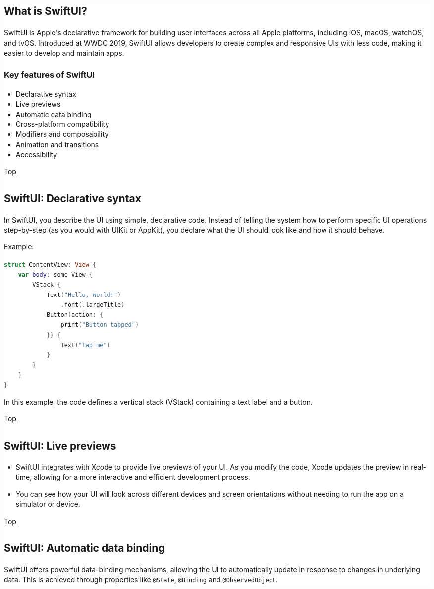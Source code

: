 ## What is SwiftUI?
SwiftUI is Apple's declarative framework for building user interfaces across all Apple platforms, including iOS, macOS, watchOS, and tvOS. Introduced at WWDC 2019, SwiftUI allows developers to create complex and responsive UIs with less code, making it easier to develop and maintain apps.

### Key features of SwiftUI
- Declarative syntax
- Live previews
- Automatic data binding
- Cross-platform compatibility
- Modifiers and composability
- Animation and transitions
- Accessibility

[Top](#top)

## SwiftUI: Declarative syntax
In SwiftUI, you describe the UI using simple, declarative code. Instead of telling the system how to perform specific UI operations step-by-step (as you would with UIKit or AppKit), you declare what the UI should look like and how it should behave.

Example:
```swift
struct ContentView: View {
    var body: some View {
        VStack {
            Text("Hello, World!")
                .font(.largeTitle)
            Button(action: {
                print("Button tapped")
            }) {
                Text("Tap me")
            }
        }
    }
}
```
In this example, the code defines a vertical stack (VStack) containing a text label and a button.

[Top](#top)

## SwiftUI: Live previews
- SwiftUI integrates with Xcode to provide live previews of your UI. As you modify the code, Xcode updates the preview in real-time, allowing for a more interactive and efficient development process.

- You can see how your UI will look across different devices and screen orientations without needing to run the app on a simulator or device.

[Top](#top)

## SwiftUI: Automatic data binding
SwiftUI offers powerful data-binding mechanisms, allowing the UI to automatically update in response to changes in underlying data. This is achieved through properties like `@State`, `@Binding` and `@ObservedObject`.
